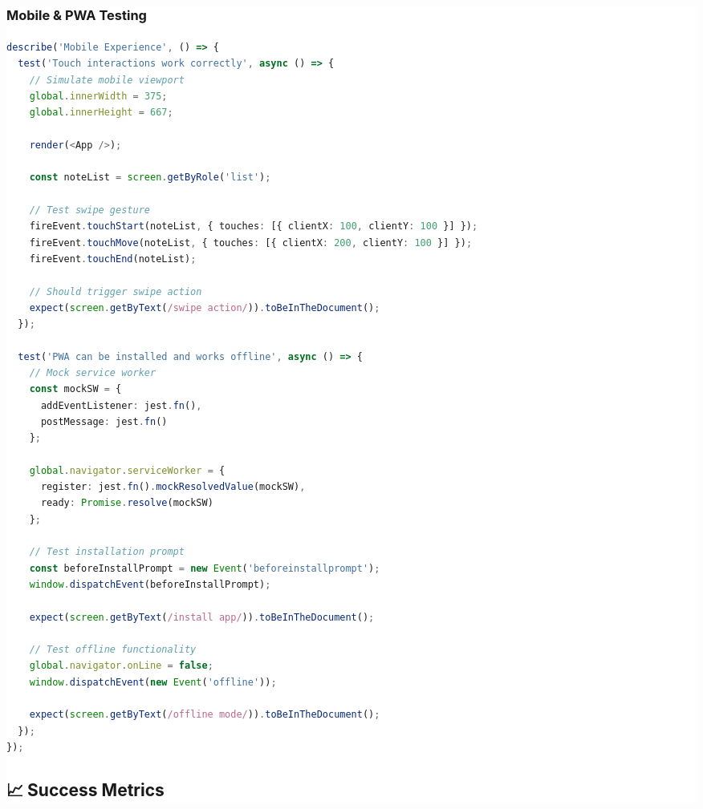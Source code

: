 ### Mobile & PWA Testing

```typescript
describe('Mobile Experience', () => {
  test('Touch interactions work correctly', async () => {
    // Simulate mobile viewport
    global.innerWidth = 375;
    global.innerHeight = 667;

    render(<App />);

    const noteList = screen.getByRole('list');

    // Test swipe gesture
    fireEvent.touchStart(noteList, { touches: [{ clientX: 100, clientY: 100 }] });
    fireEvent.touchMove(noteList, { touches: [{ clientX: 200, clientY: 100 }] });
    fireEvent.touchEnd(noteList);

    // Should trigger swipe action
    expect(screen.getByText(/swipe action/)).toBeInTheDocument();
  });

  test('PWA can be installed and works offline', async () => {
    // Mock service worker
    const mockSW = {
      addEventListener: jest.fn(),
      postMessage: jest.fn()
    };

    global.navigator.serviceWorker = {
      register: jest.fn().mockResolvedValue(mockSW),
      ready: Promise.resolve(mockSW)
    };

    // Test installation prompt
    const beforeInstallPrompt = new Event('beforeinstallprompt');
    window.dispatchEvent(beforeInstallPrompt);

    expect(screen.getByText(/install app/)).toBeInTheDocument();

    // Test offline functionality
    global.navigator.onLine = false;
    window.dispatchEvent(new Event('offline'));

    expect(screen.getByText(/offline mode/)).toBeInTheDocument();
  });
});
```

## 📈 Success Metrics
